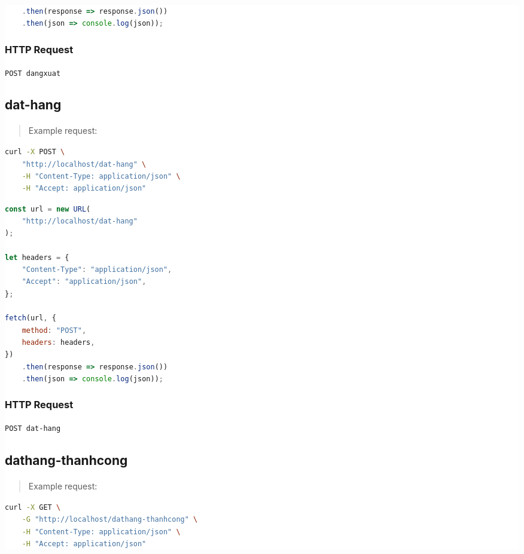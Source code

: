 ```javascript
    .then(response => response.json())
    .then(json => console.log(json));
```



### HTTP Request
`POST dangxuat`





## dat-hang
> Example request:

```bash
curl -X POST \
    "http://localhost/dat-hang" \
    -H "Content-Type: application/json" \
    -H "Accept: application/json"
```

```javascript
const url = new URL(
    "http://localhost/dat-hang"
);

let headers = {
    "Content-Type": "application/json",
    "Accept": "application/json",
};

fetch(url, {
    method: "POST",
    headers: headers,
})
    .then(response => response.json())
    .then(json => console.log(json));
```



### HTTP Request
`POST dat-hang`





## dathang-thanhcong
> Example request:

```bash
curl -X GET \
    -G "http://localhost/dathang-thanhcong" \
    -H "Content-Type: application/json" \
    -H "Accept: application/json"
```

